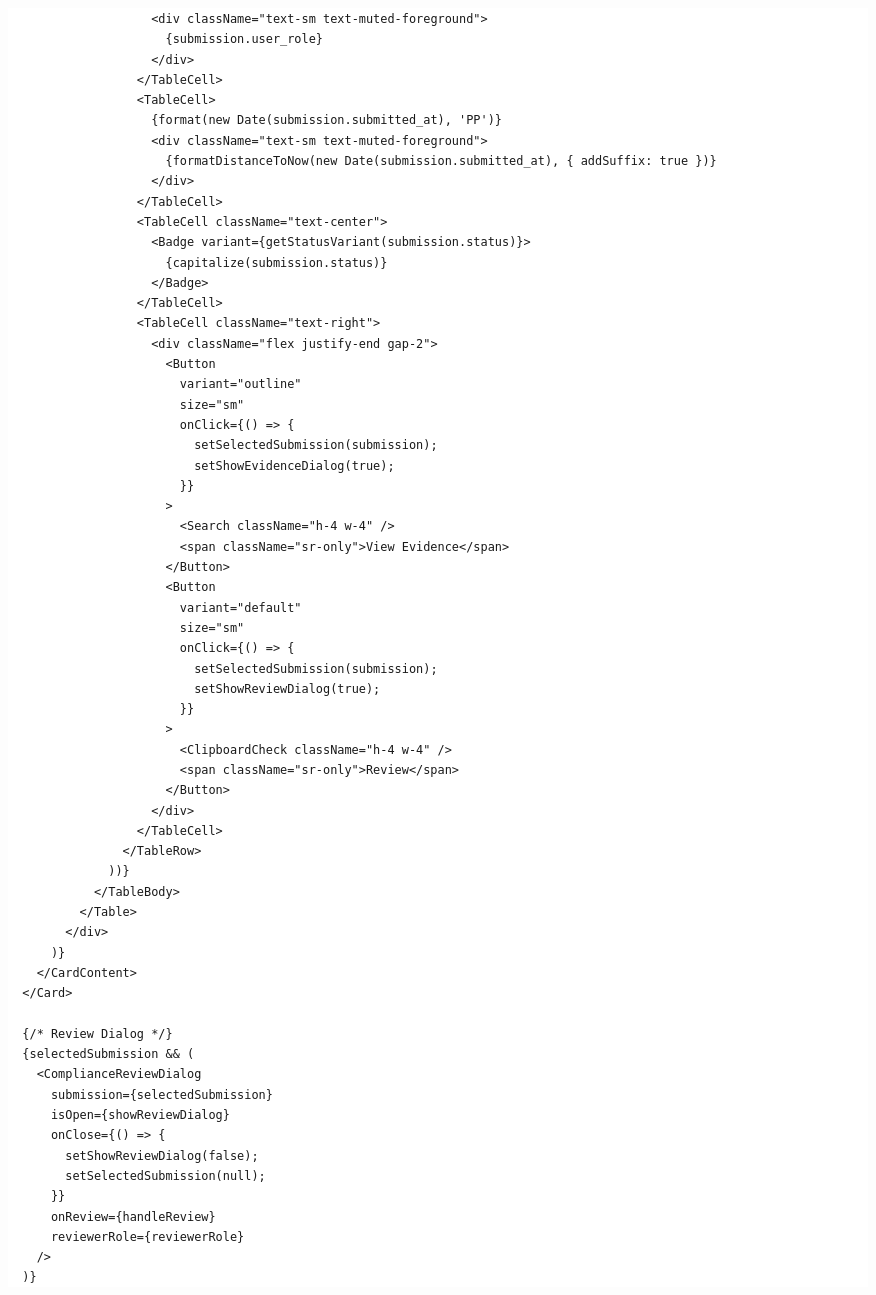                         <div className="text-sm text-muted-foreground">
                          {submission.user_role}
                        </div>
                      </TableCell>
                      <TableCell>
                        {format(new Date(submission.submitted_at), 'PP')}
                        <div className="text-sm text-muted-foreground">
                          {formatDistanceToNow(new Date(submission.submitted_at), { addSuffix: true })}
                        </div>
                      </TableCell>
                      <TableCell className="text-center">
                        <Badge variant={getStatusVariant(submission.status)}>
                          {capitalize(submission.status)}
                        </Badge>
                      </TableCell>
                      <TableCell className="text-right">
                        <div className="flex justify-end gap-2">
                          <Button
                            variant="outline"
                            size="sm"
                            onClick={() => {
                              setSelectedSubmission(submission);
                              setShowEvidenceDialog(true);
                            }}
                          >
                            <Search className="h-4 w-4" />
                            <span className="sr-only">View Evidence</span>
                          </Button>
                          <Button
                            variant="default"
                            size="sm"
                            onClick={() => {
                              setSelectedSubmission(submission);
                              setShowReviewDialog(true);
                            }}
                          >
                            <ClipboardCheck className="h-4 w-4" />
                            <span className="sr-only">Review</span>
                          </Button>
                        </div>
                      </TableCell>
                    </TableRow>
                  ))}
                </TableBody>
              </Table>
            </div>
          )}
        </CardContent>
      </Card>
      
      {/* Review Dialog */}
      {selectedSubmission && (
        <ComplianceReviewDialog
          submission={selectedSubmission}
          isOpen={showReviewDialog}
          onClose={() => {
            setShowReviewDialog(false);
            setSelectedSubmission(null);
          }}
          onReview={handleReview}
          reviewerRole={reviewerRole}
        />
      )}
      